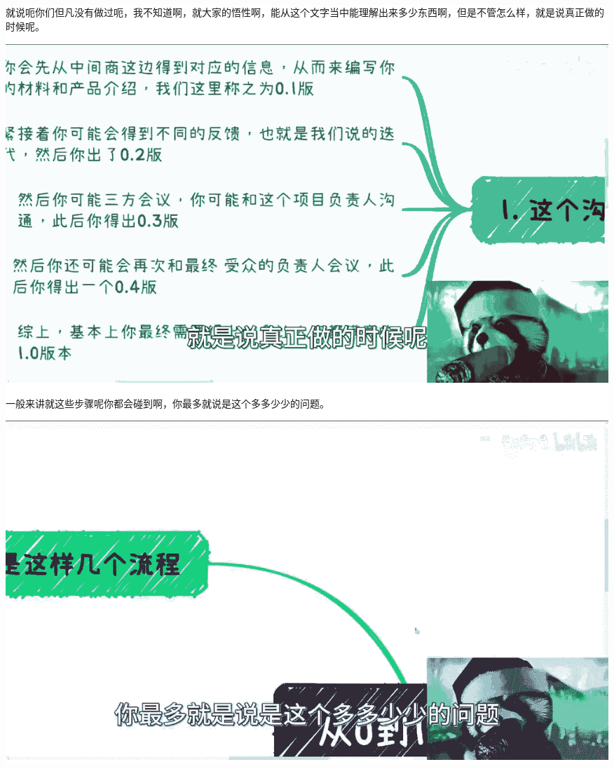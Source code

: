 就说呃你们但凡没有做过呃，我不知道啊，就大家的悟性啊，能从这个文字当中能理解出来多少东西啊，但是不管怎么样，就是说真正做的时候呢。



![](img/e1734cf92f7f085a1a6517fc7d171eab_17.png)

一般来讲就这些步骤呢你都会碰到啊，你最多就说是这个多多少少的问题。

![](img/e1734cf92f7f085a1a6517fc7d171eab_19.png)
